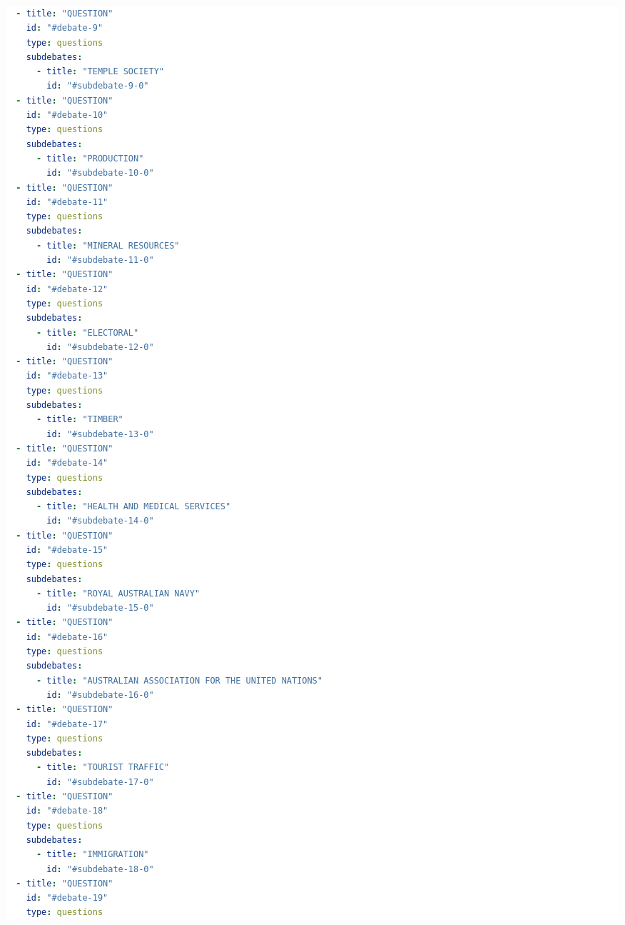 ```yaml
  - title: "QUESTION"
    id: "#debate-9"
    type: questions
    subdebates:
      - title: "TEMPLE SOCIETY"
        id: "#subdebate-9-0"
  - title: "QUESTION"
    id: "#debate-10"
    type: questions
    subdebates:
      - title: "PRODUCTION"
        id: "#subdebate-10-0"
  - title: "QUESTION"
    id: "#debate-11"
    type: questions
    subdebates:
      - title: "MINERAL RESOURCES"
        id: "#subdebate-11-0"
  - title: "QUESTION"
    id: "#debate-12"
    type: questions
    subdebates:
      - title: "ELECTORAL"
        id: "#subdebate-12-0"
  - title: "QUESTION"
    id: "#debate-13"
    type: questions
    subdebates:
      - title: "TIMBER"
        id: "#subdebate-13-0"
  - title: "QUESTION"
    id: "#debate-14"
    type: questions
    subdebates:
      - title: "HEALTH AND MEDICAL SERVICES"
        id: "#subdebate-14-0"
  - title: "QUESTION"
    id: "#debate-15"
    type: questions
    subdebates:
      - title: "ROYAL AUSTRALIAN NAVY"
        id: "#subdebate-15-0"
  - title: "QUESTION"
    id: "#debate-16"
    type: questions
    subdebates:
      - title: "AUSTRALIAN ASSOCIATION FOR THE UNITED NATIONS"
        id: "#subdebate-16-0"
  - title: "QUESTION"
    id: "#debate-17"
    type: questions
    subdebates:
      - title: "TOURIST TRAFFIC"
        id: "#subdebate-17-0"
  - title: "QUESTION"
    id: "#debate-18"
    type: questions
    subdebates:
      - title: "IMMIGRATION"
        id: "#subdebate-18-0"
  - title: "QUESTION"
    id: "#debate-19"
    type: questions
```